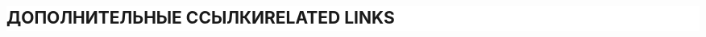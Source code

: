 ## <span data-ttu-id="3aa16-155">ДОПОЛНИТЕЛЬНЫЕ ССЫЛКИ</span><span class="sxs-lookup"><span data-stu-id="3aa16-155">RELATED LINKS</span></span>

